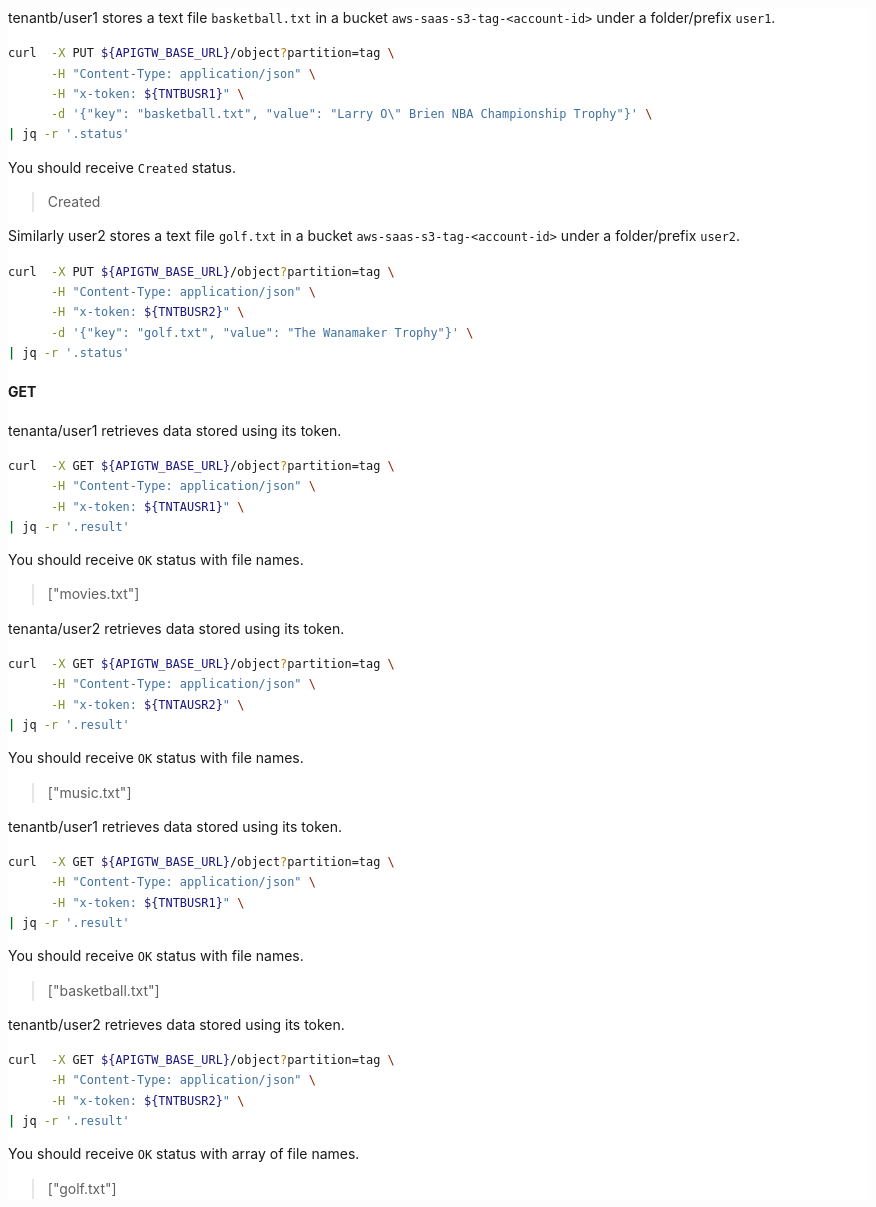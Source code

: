 tenantb/user1 stores a text file `basketball.txt` in a bucket `aws-saas-s3-tag-<account-id>` under a folder/prefix `user1`.
```bash
curl  -X PUT ${APIGTW_BASE_URL}/object?partition=tag \
      -H "Content-Type: application/json" \
      -H "x-token: ${TNTBUSR1}" \
      -d '{"key": "basketball.txt", "value": "Larry O\" Brien NBA Championship Trophy"}' \
| jq -r '.status'
```
You should receive `Created` status.
> Created

Similarly user2 stores a text file `golf.txt` in a bucket `aws-saas-s3-tag-<account-id>` under a folder/prefix `user2`.
```bash
curl  -X PUT ${APIGTW_BASE_URL}/object?partition=tag \
      -H "Content-Type: application/json" \
      -H "x-token: ${TNTBUSR2}" \
      -d '{"key": "golf.txt", "value": "The Wanamaker Trophy"}' \
| jq -r '.status'
```

#### GET
tenanta/user1 retrieves data stored using its token.
```bash
curl  -X GET ${APIGTW_BASE_URL}/object?partition=tag \
      -H "Content-Type: application/json" \
      -H "x-token: ${TNTAUSR1}" \
| jq -r '.result'
```
You should receive `OK` status with file names.
> ["movies.txt"]

tenanta/user2 retrieves data stored using its token.
```bash
curl  -X GET ${APIGTW_BASE_URL}/object?partition=tag \
      -H "Content-Type: application/json" \
      -H "x-token: ${TNTAUSR2}" \
| jq -r '.result'
```
You should receive `OK` status with file names.
> ["music.txt"]

tenantb/user1 retrieves data stored using its token.
```bash
curl  -X GET ${APIGTW_BASE_URL}/object?partition=tag \
      -H "Content-Type: application/json" \
      -H "x-token: ${TNTBUSR1}" \
| jq -r '.result'
```
You should receive `OK` status with file names.
> ["basketball.txt"]

tenantb/user2 retrieves data stored using its token.
```bash
curl  -X GET ${APIGTW_BASE_URL}/object?partition=tag \
      -H "Content-Type: application/json" \
      -H "x-token: ${TNTBUSR2}" \
| jq -r '.result'
```
You should receive `OK` status with array of file names.
> ["golf.txt"]
